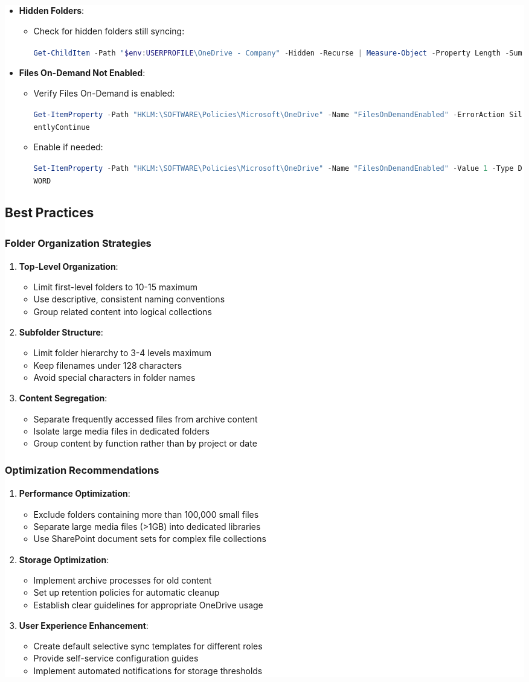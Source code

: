 - **Hidden Folders**:
  - Check for hidden folders still syncing:
    ```powershell
    Get-ChildItem -Path "$env:USERPROFILE\OneDrive - Company" -Hidden -Recurse | Measure-Object -Property Length -Sum
    ```

- **Files On-Demand Not Enabled**:
  - Verify Files On-Demand is enabled:
    ```powershell
    Get-ItemProperty -Path "HKLM:\SOFTWARE\Policies\Microsoft\OneDrive" -Name "FilesOnDemandEnabled" -ErrorAction SilentlyContinue
    ```
  - Enable if needed:
    ```powershell
    Set-ItemProperty -Path "HKLM:\SOFTWARE\Policies\Microsoft\OneDrive" -Name "FilesOnDemandEnabled" -Value 1 -Type DWORD
    ```

## Best Practices

### Folder Organization Strategies

1. **Top-Level Organization**:
   - Limit first-level folders to 10-15 maximum
   - Use descriptive, consistent naming conventions
   - Group related content into logical collections

2. **Subfolder Structure**:
   - Limit folder hierarchy to 3-4 levels maximum
   - Keep filenames under 128 characters
   - Avoid special characters in folder names

3. **Content Segregation**:
   - Separate frequently accessed files from archive content
   - Isolate large media files in dedicated folders
   - Group content by function rather than by project or date

### Optimization Recommendations

1. **Performance Optimization**:
   - Exclude folders containing more than 100,000 small files
   - Separate large media files (>1GB) into dedicated libraries
   - Use SharePoint document sets for complex file collections

2. **Storage Optimization**:
   - Implement archive processes for old content
   - Set up retention policies for automatic cleanup
   - Establish clear guidelines for appropriate OneDrive usage

3. **User Experience Enhancement**:
   - Create default selective sync templates for different roles
   - Provide self-service configuration guides
   - Implement automated notifications for storage thresholds
